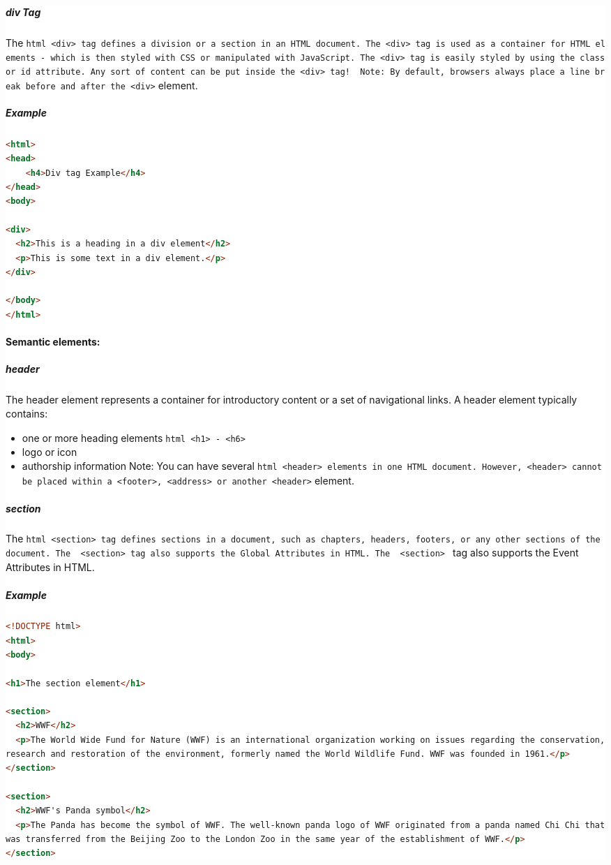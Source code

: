 
##### div Tag
The ```html <div> tag defines a division or a section in an HTML document.
The <div> tag is used as a container for HTML elements - which is then styled with CSS or manipulated with JavaScript.
The <div> tag is easily styled by using the class or id attribute.
Any sort of content can be put inside the <div> tag! 
Note: By default, browsers always place a line break before and after the <div>``` element.

##### Example
```html
<html>
<head>
	<h4>Div tag Example</h4>
</head>
<body>

<div>
  <h2>This is a heading in a div element</h2>
  <p>This is some text in a div element.</p>
</div>

</body>
</html>
```
#### Semantic elements:

##### header
The  header element represents a container for introductory content or a set of navigational links.
A header element typically contains:
* one or more heading elements ```html <h1> - <h6>```
* logo or icon
* authorship information
Note: You can have several ```html <header> elements in one HTML document. However, <header> cannot be placed within a <footer>, <address> or another <header>``` element.

##### section

The ```html <section> tag defines sections in a document, such as chapters, headers, footers, or any other sections of the document.
The  <section> tag also supports the Global Attributes in HTML.
The  <section> ``` tag also supports the Event Attributes in HTML.

##### Example

```html
<!DOCTYPE html>
<html>
<body>

<h1>The section element</h1>

<section>
  <h2>WWF</h2>
  <p>The World Wide Fund for Nature (WWF) is an international organization working on issues regarding the conservation, research and restoration of the environment, formerly named the World Wildlife Fund. WWF was founded in 1961.</p>
</section>

<section>
  <h2>WWF's Panda symbol</h2>
  <p>The Panda has become the symbol of WWF. The well-known panda logo of WWF originated from a panda named Chi Chi that was transferred from the Beijing Zoo to the London Zoo in the same year of the establishment of WWF.</p>
</section>
```